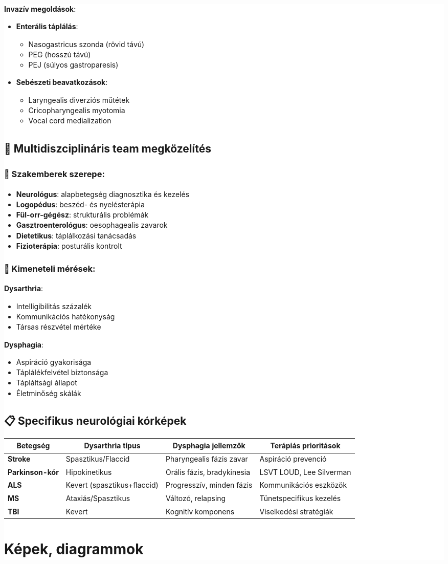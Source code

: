 **Invazív megoldások**:

- **Enterális táplálás**:
    
    - Nasogastricus szonda (rövid távú)
    - PEG (hosszú távú)
    - PEJ (súlyos gastroparesis)
- **Sebészeti beavatkozások**:
    
    - Laryngealis diverziós műtétek
    - Cricopharyngealis myotomia
    - Vocal cord medialization

## 🔬 Multidiszciplináris team megközelítés

### 🔹 Szakemberek szerepe:

- **Neurológus**: alapbetegség diagnosztika és kezelés
- **Logopédus**: beszéd- és nyelésterápia
- **Fül-orr-gégész**: strukturális problémák
- **Gasztroenterológus**: oesophagealis zavarok
- **Dietetikus**: táplálkozási tanácsadás
- **Fizioterápia**: posturális kontrolt

### 🔹 Kimeneteli mérések:

**Dysarthria**:

- Intelligibilitás százalék
- Kommunikációs hatékonyság
- Társas részvétel mértéke

**Dysphagia**:

- Aspiráció gyakorisága
- Táplálékfelvétel biztonsága
- Tápláltsági állapot
- Életminőség skálák

## 📋 Specifikus neurológiai kórképek

| Betegség          | Dysarthria típus            | Dysphagia jellemzők        | Terápiás prioritások     |
| ----------------- | --------------------------- | -------------------------- | ------------------------ |
| **Stroke**        | Spasztikus/Flaccid          | Pharyngealis fázis zavar   | Aspiráció prevenció      |
| **Parkinson-kór** | Hipokinetikus               | Orális fázis, bradykinesia | LSVT LOUD, Lee Silverman |
| **ALS**           | Kevert (spasztikus+flaccid) | Progresszív, minden fázis  | Kommunikációs eszközök   |
| **MS**            | Ataxiás/Spasztikus          | Változó, relapsing         | Tünetspecifikus kezelés  |
| **TBI**           | Kevert                      | Kognitív komponens         | Viselkedési stratégiák   |

# Képek, diagrammok
